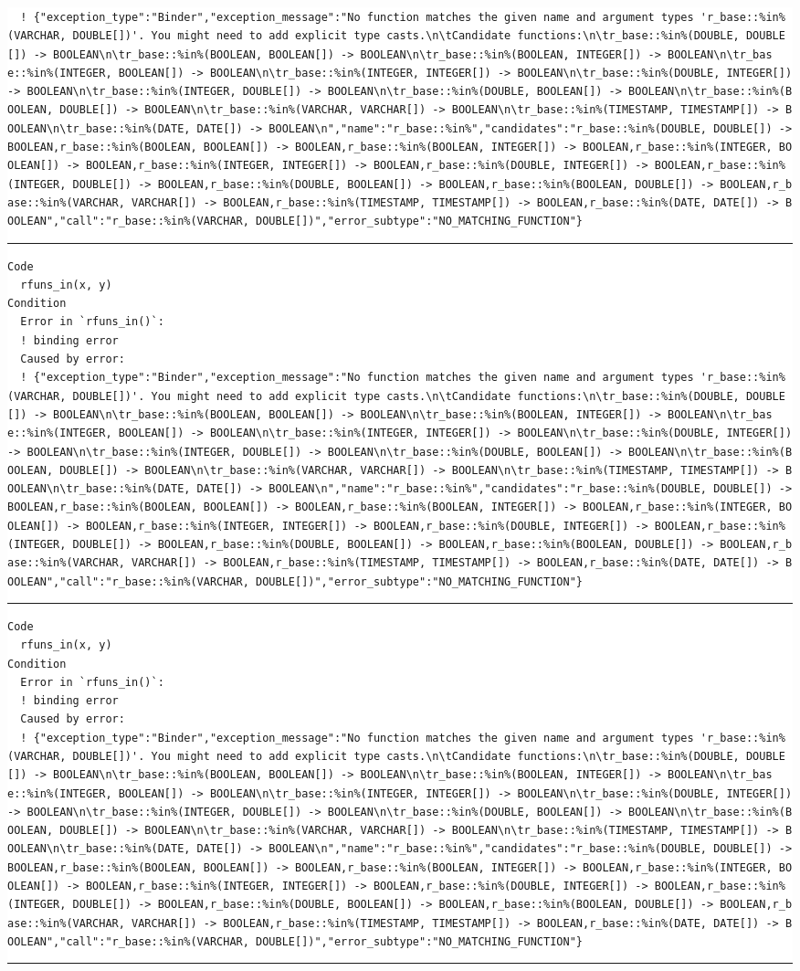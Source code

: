       ! {"exception_type":"Binder","exception_message":"No function matches the given name and argument types 'r_base::%in%(VARCHAR, DOUBLE[])'. You might need to add explicit type casts.\n\tCandidate functions:\n\tr_base::%in%(DOUBLE, DOUBLE[]) -> BOOLEAN\n\tr_base::%in%(BOOLEAN, BOOLEAN[]) -> BOOLEAN\n\tr_base::%in%(BOOLEAN, INTEGER[]) -> BOOLEAN\n\tr_base::%in%(INTEGER, BOOLEAN[]) -> BOOLEAN\n\tr_base::%in%(INTEGER, INTEGER[]) -> BOOLEAN\n\tr_base::%in%(DOUBLE, INTEGER[]) -> BOOLEAN\n\tr_base::%in%(INTEGER, DOUBLE[]) -> BOOLEAN\n\tr_base::%in%(DOUBLE, BOOLEAN[]) -> BOOLEAN\n\tr_base::%in%(BOOLEAN, DOUBLE[]) -> BOOLEAN\n\tr_base::%in%(VARCHAR, VARCHAR[]) -> BOOLEAN\n\tr_base::%in%(TIMESTAMP, TIMESTAMP[]) -> BOOLEAN\n\tr_base::%in%(DATE, DATE[]) -> BOOLEAN\n","name":"r_base::%in%","candidates":"r_base::%in%(DOUBLE, DOUBLE[]) -> BOOLEAN,r_base::%in%(BOOLEAN, BOOLEAN[]) -> BOOLEAN,r_base::%in%(BOOLEAN, INTEGER[]) -> BOOLEAN,r_base::%in%(INTEGER, BOOLEAN[]) -> BOOLEAN,r_base::%in%(INTEGER, INTEGER[]) -> BOOLEAN,r_base::%in%(DOUBLE, INTEGER[]) -> BOOLEAN,r_base::%in%(INTEGER, DOUBLE[]) -> BOOLEAN,r_base::%in%(DOUBLE, BOOLEAN[]) -> BOOLEAN,r_base::%in%(BOOLEAN, DOUBLE[]) -> BOOLEAN,r_base::%in%(VARCHAR, VARCHAR[]) -> BOOLEAN,r_base::%in%(TIMESTAMP, TIMESTAMP[]) -> BOOLEAN,r_base::%in%(DATE, DATE[]) -> BOOLEAN","call":"r_base::%in%(VARCHAR, DOUBLE[])","error_subtype":"NO_MATCHING_FUNCTION"}

---

    Code
      rfuns_in(x, y)
    Condition
      Error in `rfuns_in()`:
      ! binding error
      Caused by error:
      ! {"exception_type":"Binder","exception_message":"No function matches the given name and argument types 'r_base::%in%(VARCHAR, DOUBLE[])'. You might need to add explicit type casts.\n\tCandidate functions:\n\tr_base::%in%(DOUBLE, DOUBLE[]) -> BOOLEAN\n\tr_base::%in%(BOOLEAN, BOOLEAN[]) -> BOOLEAN\n\tr_base::%in%(BOOLEAN, INTEGER[]) -> BOOLEAN\n\tr_base::%in%(INTEGER, BOOLEAN[]) -> BOOLEAN\n\tr_base::%in%(INTEGER, INTEGER[]) -> BOOLEAN\n\tr_base::%in%(DOUBLE, INTEGER[]) -> BOOLEAN\n\tr_base::%in%(INTEGER, DOUBLE[]) -> BOOLEAN\n\tr_base::%in%(DOUBLE, BOOLEAN[]) -> BOOLEAN\n\tr_base::%in%(BOOLEAN, DOUBLE[]) -> BOOLEAN\n\tr_base::%in%(VARCHAR, VARCHAR[]) -> BOOLEAN\n\tr_base::%in%(TIMESTAMP, TIMESTAMP[]) -> BOOLEAN\n\tr_base::%in%(DATE, DATE[]) -> BOOLEAN\n","name":"r_base::%in%","candidates":"r_base::%in%(DOUBLE, DOUBLE[]) -> BOOLEAN,r_base::%in%(BOOLEAN, BOOLEAN[]) -> BOOLEAN,r_base::%in%(BOOLEAN, INTEGER[]) -> BOOLEAN,r_base::%in%(INTEGER, BOOLEAN[]) -> BOOLEAN,r_base::%in%(INTEGER, INTEGER[]) -> BOOLEAN,r_base::%in%(DOUBLE, INTEGER[]) -> BOOLEAN,r_base::%in%(INTEGER, DOUBLE[]) -> BOOLEAN,r_base::%in%(DOUBLE, BOOLEAN[]) -> BOOLEAN,r_base::%in%(BOOLEAN, DOUBLE[]) -> BOOLEAN,r_base::%in%(VARCHAR, VARCHAR[]) -> BOOLEAN,r_base::%in%(TIMESTAMP, TIMESTAMP[]) -> BOOLEAN,r_base::%in%(DATE, DATE[]) -> BOOLEAN","call":"r_base::%in%(VARCHAR, DOUBLE[])","error_subtype":"NO_MATCHING_FUNCTION"}

---

    Code
      rfuns_in(x, y)
    Condition
      Error in `rfuns_in()`:
      ! binding error
      Caused by error:
      ! {"exception_type":"Binder","exception_message":"No function matches the given name and argument types 'r_base::%in%(VARCHAR, DOUBLE[])'. You might need to add explicit type casts.\n\tCandidate functions:\n\tr_base::%in%(DOUBLE, DOUBLE[]) -> BOOLEAN\n\tr_base::%in%(BOOLEAN, BOOLEAN[]) -> BOOLEAN\n\tr_base::%in%(BOOLEAN, INTEGER[]) -> BOOLEAN\n\tr_base::%in%(INTEGER, BOOLEAN[]) -> BOOLEAN\n\tr_base::%in%(INTEGER, INTEGER[]) -> BOOLEAN\n\tr_base::%in%(DOUBLE, INTEGER[]) -> BOOLEAN\n\tr_base::%in%(INTEGER, DOUBLE[]) -> BOOLEAN\n\tr_base::%in%(DOUBLE, BOOLEAN[]) -> BOOLEAN\n\tr_base::%in%(BOOLEAN, DOUBLE[]) -> BOOLEAN\n\tr_base::%in%(VARCHAR, VARCHAR[]) -> BOOLEAN\n\tr_base::%in%(TIMESTAMP, TIMESTAMP[]) -> BOOLEAN\n\tr_base::%in%(DATE, DATE[]) -> BOOLEAN\n","name":"r_base::%in%","candidates":"r_base::%in%(DOUBLE, DOUBLE[]) -> BOOLEAN,r_base::%in%(BOOLEAN, BOOLEAN[]) -> BOOLEAN,r_base::%in%(BOOLEAN, INTEGER[]) -> BOOLEAN,r_base::%in%(INTEGER, BOOLEAN[]) -> BOOLEAN,r_base::%in%(INTEGER, INTEGER[]) -> BOOLEAN,r_base::%in%(DOUBLE, INTEGER[]) -> BOOLEAN,r_base::%in%(INTEGER, DOUBLE[]) -> BOOLEAN,r_base::%in%(DOUBLE, BOOLEAN[]) -> BOOLEAN,r_base::%in%(BOOLEAN, DOUBLE[]) -> BOOLEAN,r_base::%in%(VARCHAR, VARCHAR[]) -> BOOLEAN,r_base::%in%(TIMESTAMP, TIMESTAMP[]) -> BOOLEAN,r_base::%in%(DATE, DATE[]) -> BOOLEAN","call":"r_base::%in%(VARCHAR, DOUBLE[])","error_subtype":"NO_MATCHING_FUNCTION"}

---
